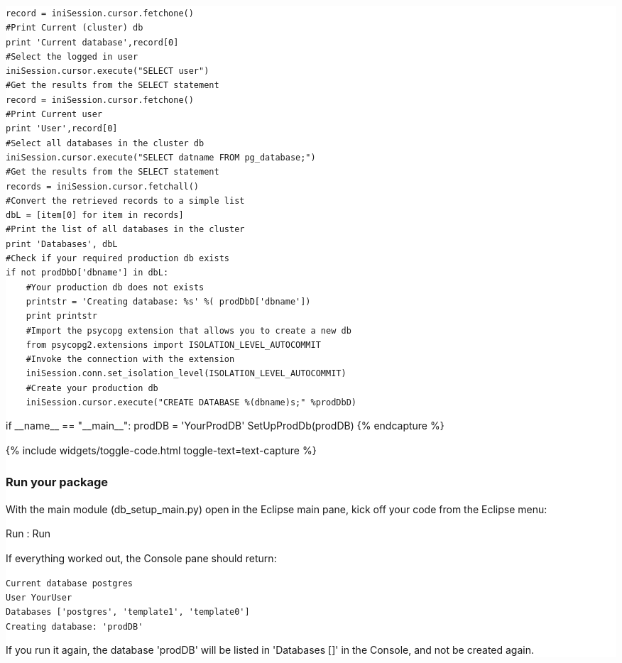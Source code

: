    record = iniSession.cursor.fetchone()
    #Print Current (cluster) db
    print 'Current database',record[0]
    #Select the logged in user
    iniSession.cursor.execute("SELECT user")
    #Get the results from the SELECT statement
    record = iniSession.cursor.fetchone()
    #Print Current user
    print 'User',record[0]
    #Select all databases in the cluster db
    iniSession.cursor.execute("SELECT datname FROM pg_database;")
    #Get the results from the SELECT statement
    records = iniSession.cursor.fetchall()
    #Convert the retrieved records to a simple list
    dbL = [item[0] for item in records]
    #Print the list of all databases in the cluster
    print 'Databases', dbL
    #Check if your required production db exists
    if not prodDbD['dbname'] in dbL:
        #Your production db does not exists
        printstr = 'Creating database: %s' %( prodDbD['dbname'])
        print printstr
        #Import the psycopg extension that allows you to create a new db
        from psycopg2.extensions import ISOLATION_LEVEL_AUTOCOMMIT
        #Invoke the connection with the extension
        iniSession.conn.set_isolation_level(ISOLATION_LEVEL_AUTOCOMMIT)
        #Create your production db
        iniSession.cursor.execute("CREATE DATABASE %(dbname)s;" %prodDbD)

if \_\_name\_\_ == "\_\_main\_\_":
    prodDB = 'YourProdDB'
    SetUpProdDb(prodDB)
{% endcapture %}

{% include widgets/toggle-code.html  toggle-text=text-capture  %}
</div>

### Run your package

With the main module (<span class='module'>db_setup_main.py</span>) open in the <span class='app'>Eclipse</span> main pane, kick off your code from the <span class='app'>Eclipse</span> menu:

<span class='menu'> Run : Run</span>

If everything worked out, the <span class='tab'>Console</span> pane should return:
```
Current database postgres
User YourUser
Databases ['postgres', 'template1', 'template0']
Creating database: 'prodDB'
```

If you run it again, the database 'prodDB' will be listed in 'Databases []' in the <span class='tab'>Console</span>, and not be created again.
